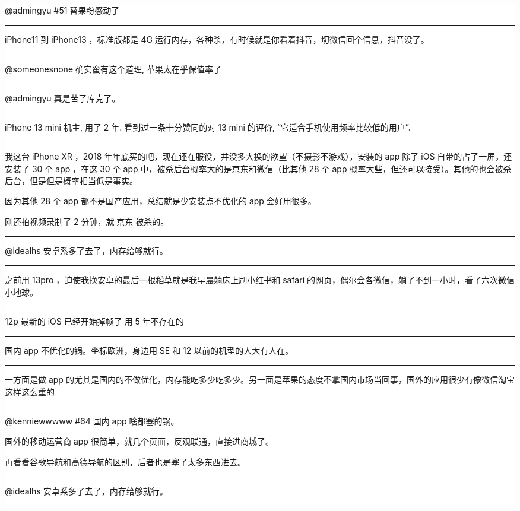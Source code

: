 @admingyu #51  替果粉感动了

---------------------------------------------------

iPhone11 到 iPhone13 ，标准版都是 4G 运行内存，各种杀，有时候就是你看着抖音，切微信回个信息，抖音没了。

---------------------------------------------------

@someonesnone 确实蛮有这个道理, 苹果太在乎保值率了

---------------------------------------------------

@admingyu 真是苦了库克了。

---------------------------------------------------

iPhone 13 mini 机主, 用了 2 年.
看到过一条十分赞同的对 13 mini 的评价, “它适合手机使用频率比较低的用户”.

---------------------------------------------------

我这台 iPhone XR ，2018 年年底买的吧，现在还在服役，并没多大换的欲望（不摄影不游戏），安装的 app 除了 iOS 自带的占了一屏，还安装了 30 个 app ，在这 30 个 app 中，被杀后台概率大的是京东和微信（比其他 28 个 app 概率大些，但还可以接受）。其他的也会被杀后台，但是但是概率相当低是事实。

因为其他 28 个 app 都不是国产应用，总结就是少安装点不优化的 app 会好用很多。

刚还拍视频录制了 2 分钟，就 京东 被杀的。

---------------------------------------------------

@idealhs 安卓系多了去了，内存给够就行。

---------------------------------------------------

之前用 13pro ，迫使我换安卓的最后一根稻草就是我早晨躺床上刷小红书和 safari 的网页，偶尔会各微信，躺了不到一小时，看了六次微信小地球。

---------------------------------------------------

12p 最新的 iOS 已经开始掉帧了 用 5 年不存在的

---------------------------------------------------

国内 app 不优化的锅。坐标欧洲，身边用 SE 和 12 以前的机型的人大有人在。

---------------------------------------------------

一方面是做 app 的尤其是国内的不做优化，内存能吃多少吃多少。另一面是苹果的态度不拿国内市场当回事，国外的应用很少有像微信淘宝这样这么重的

---------------------------------------------------

@kenniewwwww #64
国内 app 啥都塞的锅。

国外的移动运营商 app 很简单，就几个页面，反观联通，直接进商城了。

再看看谷歌导航和高德导航的区别，后者也是塞了太多东西进去。

---------------------------------------------------

@idealhs 安卓系多了去了，内存给够就行。

---------------------------------------------------
